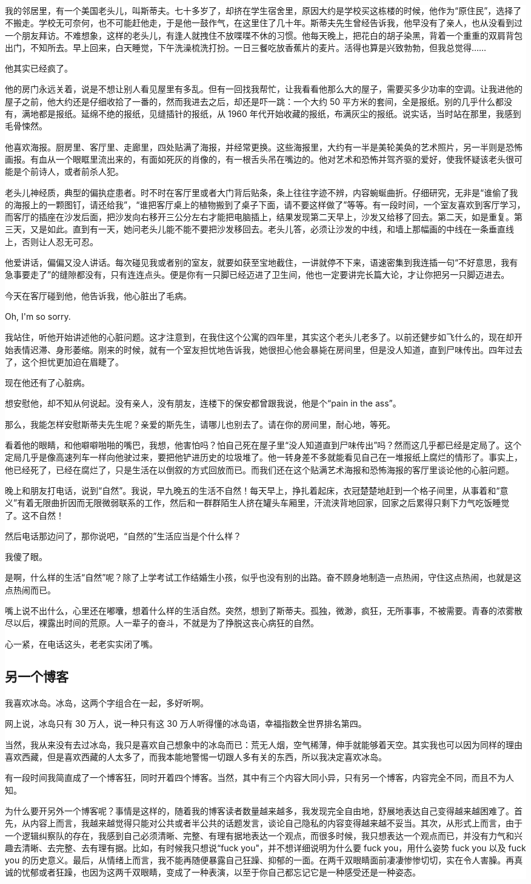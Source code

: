 我的邻居里，有一个美国老头儿，叫斯蒂夫。七十多岁了，却挤在学生宿舍里，原因大约是学校买这栋楼的时候，他作为“原住民”，选择了不搬走。学校无可奈何，也不可能赶他走，于是他一鼓作气，在这里住了几十年。斯蒂夫先生曾经告诉我，他早没有了亲人，也从没看到过一个朋友拜访。不难想象，这样的老头儿，有逢人就拽住不放喋喋不休的习惯。他每天晚上，把花白的胡子染黑，背着一个重重的双肩背包出门，不知所去。早上回来，白天睡觉，下午洗澡梳洗打扮。一日三餐吃放香蕉片的麦片。活得也算是兴致勃勃，但我总觉得……

他其实已经疯了。

他的房门永远关着，说是不想让别人看见屋里有多乱。但有一回找我帮忙，让我看看他那么大的屋子，需要买多少功率的空调。让我进他的屋子之前，他大约还是仔细收拾了一番的，然而我进去之后，却还是吓一跳：一个大约 50 平方米的套间，全是报纸。别的几乎什么都没有，满地都是报纸。延绵不绝的报纸，见缝插针的报纸，从 1960 年代开始收藏的报纸，布满灰尘的报纸。说实话，当时站在那里，我感到毛骨悚然。

他喜欢海报。厨房里、客厅里、走廊里，四处贴满了海报，并经常更换。这些海报里，大约有一半是美轮美奂的艺术照片，另一半则是恐怖画报。有血从一个眼眶里流出来的，有面如死灰的肖像的，有一根舌头吊在嘴边的。他对艺术和恐怖并驾齐驱的爱好，使我怀疑该老头很可能是个前诗人，或者前杀人犯。

老头儿神经质，典型的偏执症患者。时不时在客厅里或者大门背后贴条，条上往往字迹不辨，内容蜿蜒曲折。仔细研究，无非是“谁偷了我的海报上的一颗图钉，请还给我”，“谁把客厅桌上的植物搬到了桌子下面，请不要这样做了”等等。有一段时间，一个室友喜欢到客厅学习，而客厅的插座在沙发后面，把沙发向右移开三公分左右才能把电脑插上，结果发现第二天早上，沙发又给移了回去。第二天，如是重复。第三天，又是如此。直到有一天，她问老头儿能不能不要把沙发移回去。老头儿答，必须让沙发的中线，和墙上那幅画的中线在一条垂直线上，否则让人忍无可忍。

他爱讲话，偏偏又没人讲话。每次碰见我或者别的室友，就要如获至宝地截住，一讲就停不下来，语速密集到我连插一句“不好意思，我有急事要走了”的缝隙都没有，只有连连点头。便是你有一只脚已经迈进了卫生间，他也一定要讲完长篇大论，才让你把另一只脚迈进去。

今天在客厅碰到他，他告诉我，他心脏出了毛病。

Oh, I'm so sorry.

我站住，听他开始讲述他的心脏问题。这才注意到，在我住这个公寓的四年里，其实这个老头儿老多了。以前还健步如飞什么的，现在却开始表情迟滞、身形萎缩。刚来的时候，就有一个室友担忧地告诉我，她很担心他会暴毙在房间里，但是没人知道，直到尸味传出。四年过去了，这个担忧更加迫在眉睫了。

现在他还有了心脏病。

想安慰他，却不知从何说起。没有亲人，没有朋友，连楼下的保安都曾跟我说，他是个“pain in the ass”。

那么，我能怎样安慰斯蒂夫先生呢？亲爱的斯先生，请哪儿也别去了。请在你的房间里，耐心地，等死。

看着他的眼睛，和他噼噼啪啪的嘴巴，我想，他害怕吗？怕自己死在屋子里“没人知道直到尸味传出”吗？然而这几乎都已经是定局了。这个定局几乎是像高速列车一样向他驶过来，要把他铲进历史的垃圾堆了。他一转身差不多就能看见自己在一堆报纸上腐烂的情形了。事实上，他已经死了，已经在腐烂了，只是生活在以倒叙的方式回放而已。而我们还在这个贴满艺术海报和恐怖海报的客厅里谈论他的心脏问题。

晚上和朋友打电话，说到“自然”。我说，早九晚五的生活不自然！每天早上，挣扎着起床，衣冠楚楚地赶到一个格子间里，从事着和“意义”有着无限曲折因而无限微弱联系的工作，然后和一群群陌生人挤在罐头车厢里，汗流浃背地回家，回家之后累得只剩下力气吃饭睡觉了。这不自然！

然后电话那边问了，那你说吧，“自然的”生活应当是个什么样？

我傻了眼。

是啊，什么样的生活“自然”呢？除了上学考试工作结婚生小孩，似乎也没有别的出路。奋不顾身地制造一点热闹，守住这点热闹，也就是这点热闹而已。

嘴上说不出什么，心里还在嘟囔，想着什么样的生活自然。突然，想到了斯蒂夫。孤独，微渺，疯狂，无所事事，不被需要。青春的浓雾散尽以后，裸露出时间的荒原。人一辈子的奋斗，不就是为了挣脱这丧心病狂的自然。

心一紧，在电话这头，老老实实闭了嘴。

## 另一个博客

我喜欢冰岛。冰岛，这两个字组合在一起，多好听啊。

网上说，冰岛只有 30 万人，说一种只有这 30 万人听得懂的冰岛语，幸福指数全世界排名第四。

当然，我从来没有去过冰岛，我只是喜欢自己想象中的冰岛而已：荒无人烟，空气稀薄，伸手就能够着天空。其实我也可以因为同样的理由喜欢西藏，但是喜欢西藏的人太多了，而我本能地警惕一切跟人多有关的东西，所以我决定喜欢冰岛。

有一段时间我简直成了一个博客狂，同时开着四个博客。当然，其中有三个内容大同小异，只有另一个博客，内容完全不同，而且不为人知。

为什么要开另外一个博客呢？事情是这样的，随着我的博客读者数量越来越多，我发现完全自由地，舒展地表达自己变得越来越困难了。首先，从内容上而言，我越来越觉得只能对公共或者半公共的话题发言，谈论自己隐私的内容变得越来越不妥当。其次，从形式上而言，由于一个逻辑纠察队的存在，我感到自己必须清晰、完整、有理有据地表达一个观点，而很多时候，我只想表达一个观点而已，并没有力气和兴趣去清晰、去完整、去有理有据。比如，有时候我只想说“fuck you"，并不想详细说明为什么要 fuck you，用什么姿势 fuck you 以及 fuck you 的历史意义。最后，从情绪上而言，我不能再随便暴露自己狂躁、抑郁的一面。在两千双眼睛面前凄凄惨惨切切，实在令人害臊。再真诚的忧郁或者狂躁，也因为这两千双眼睛，变成了一种表演，以至于你自己都忘记它是一种感受还是一种姿态。

